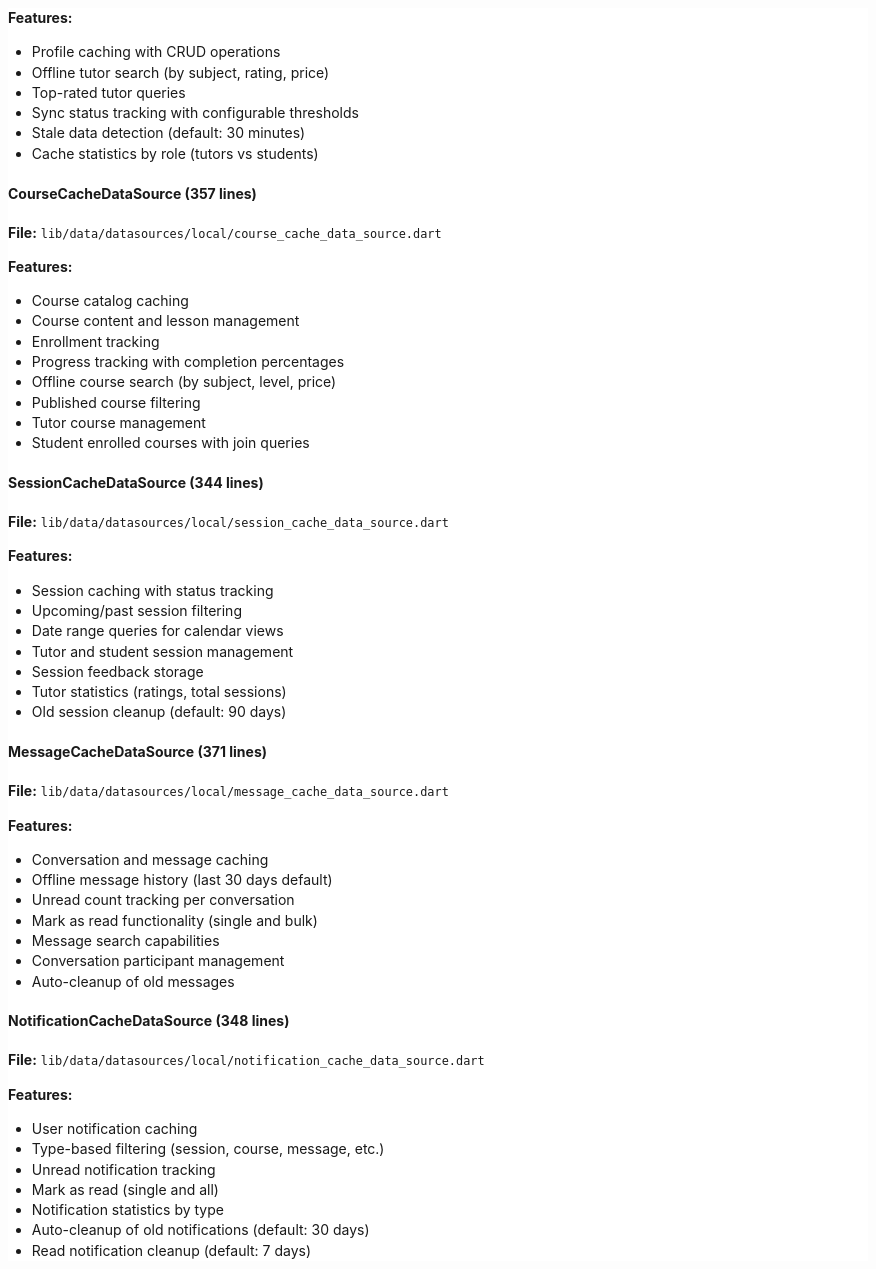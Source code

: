 **Features:**
- Profile caching with CRUD operations
- Offline tutor search (by subject, rating, price)
- Top-rated tutor queries
- Sync status tracking with configurable thresholds
- Stale data detection (default: 30 minutes)
- Cache statistics by role (tutors vs students)

#### CourseCacheDataSource (357 lines)
**File:** `lib/data/datasources/local/course_cache_data_source.dart`

**Features:**
- Course catalog caching
- Course content and lesson management
- Enrollment tracking
- Progress tracking with completion percentages
- Offline course search (by subject, level, price)
- Published course filtering
- Tutor course management
- Student enrolled courses with join queries

#### SessionCacheDataSource (344 lines)
**File:** `lib/data/datasources/local/session_cache_data_source.dart`

**Features:**
- Session caching with status tracking
- Upcoming/past session filtering
- Date range queries for calendar views
- Tutor and student session management
- Session feedback storage
- Tutor statistics (ratings, total sessions)
- Old session cleanup (default: 90 days)

#### MessageCacheDataSource (371 lines)
**File:** `lib/data/datasources/local/message_cache_data_source.dart`

**Features:**
- Conversation and message caching
- Offline message history (last 30 days default)
- Unread count tracking per conversation
- Mark as read functionality (single and bulk)
- Message search capabilities
- Conversation participant management
- Auto-cleanup of old messages

#### NotificationCacheDataSource (348 lines)
**File:** `lib/data/datasources/local/notification_cache_data_source.dart`

**Features:**
- User notification caching
- Type-based filtering (session, course, message, etc.)
- Unread notification tracking
- Mark as read (single and all)
- Notification statistics by type
- Auto-cleanup of old notifications (default: 30 days)
- Read notification cleanup (default: 7 days)
